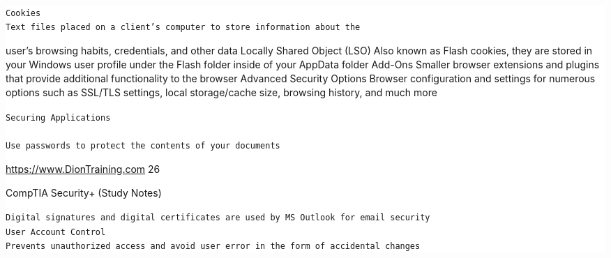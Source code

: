 	Cookies
	Text files placed on a client’s computer to store information about the

user’s browsing habits, credentials, and other data
	Locally Shared Object (LSO)
	Also known as Flash cookies, they are stored in your Windows user profile under the Flash folder inside of your AppData folder
	Add-Ons
	Smaller browser extensions and plugins that provide additional functionality to the browser
	Advanced Security Options
	Browser configuration and settings for numerous options such as SSL/TLS settings, local storage/cache size, browsing history, and much more

	Securing Applications

	Use passwords to protect the contents of your documents


https://www.DionTraining.com	26
 
CompTIA Security+ (Study Notes)



	Digital signatures and digital certificates are used by MS Outlook for email security
	User Account Control
	Prevents unauthorized access and avoid user error in the form of accidental changes


















































